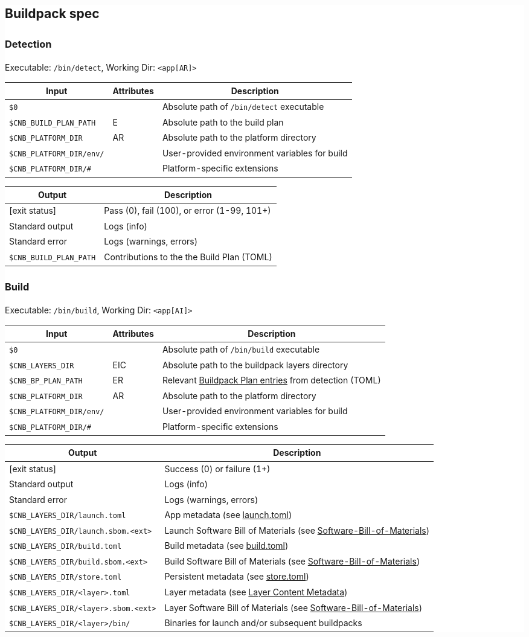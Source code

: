 ## Buildpack spec

### Detection

Executable: `/bin/detect`, Working Dir: `<app[AR]>`

| Input                     | Attributes | Description
|---------------------------|------------|----------------------------------------------
| `$0`                      |            | Absolute path of `/bin/detect` executable
| `$CNB_BUILD_PLAN_PATH`    | E          | Absolute path to the build plan
| `$CNB_PLATFORM_DIR`       | AR         | Absolute path to the platform directory
| `$CNB_PLATFORM_DIR/env/`  |            | User-provided environment variables for build
| `$CNB_PLATFORM_DIR/#`     |            | Platform-specific extensions

| Output             | Description
|--------------------|----------------------------------------------
| [exit status]      | Pass (0), fail (100), or error (1-99, 101+)
| Standard output    | Logs (info)
| Standard error     | Logs (warnings, errors)
| `$CNB_BUILD_PLAN_PATH`   | Contributions to the the Build Plan (TOML)

###  Build

Executable: `/bin/build`, Working Dir: `<app[AI]>`

| Input                     | Attributes | Description
|---------------------------|------------|----------------------------------
| `$0`                      |            | Absolute path of `/bin/build` executable
| `$CNB_LAYERS_DIR`         | EIC        | Absolute path to the buildpack layers directory
| `$CNB_BP_PLAN_PATH`       | ER         | Relevant [Buildpack Plan entries](#buildpack-plan-toml) from detection (TOML)
| `$CNB_PLATFORM_DIR`       | AR         | Absolute path to the platform directory
| `$CNB_PLATFORM_DIR/env/`  |            | User-provided environment variables for build
| `$CNB_PLATFORM_DIR/#`     |            | Platform-specific extensions

| Output                                   | Description
|------------------------------------------|--------------------------------------
| [exit status]                            | Success (0) or failure (1+)
| Standard output                          | Logs (info)
| Standard error                           | Logs (warnings, errors)
| `$CNB_LAYERS_DIR/launch.toml`                   | App metadata (see [launch.toml](#launchtoml-toml))
| `$CNB_LAYERS_DIR/launch.sbom.<ext>`             | Launch Software Bill of Materials (see [Software-Bill-of-Materials](#bill-of-materials))
| `$CNB_LAYERS_DIR/build.toml`                    | Build metadata (see [build.toml](#buildtoml-toml))
| `$CNB_LAYERS_DIR/build.sbom.<ext>`              | Build Software Bill of Materials (see [Software-Bill-of-Materials](#bill-of-materials))
| `$CNB_LAYERS_DIR/store.toml`                    | Persistent metadata (see [store.toml](#storetoml-toml))
| `$CNB_LAYERS_DIR/<layer>.toml`                  | Layer metadata (see [Layer Content Metadata](#layer-content-metadata-toml))
| `$CNB_LAYERS_DIR/<layer>.sbom.<ext>`            | Layer Software Bill of Materials (see [Software-Bill-of-Materials](#bill-of-materials))
| `$CNB_LAYERS_DIR/<layer>/bin/`                  | Binaries for launch and/or subsequent buildpacks

[meta]: #meta
[summary]: #summary
[definitions]: #definitions
[motivation]: #motivation
[what-it-is]: #what-it-is
[how-it-works]: #how-it-works
[drawbacks]: #drawbacks
[alternatives]: #alternatives
[prior-art]: #prior-art
[unresolved-questions]: #unresolved-questions
[spec-changes]: #spec-changes